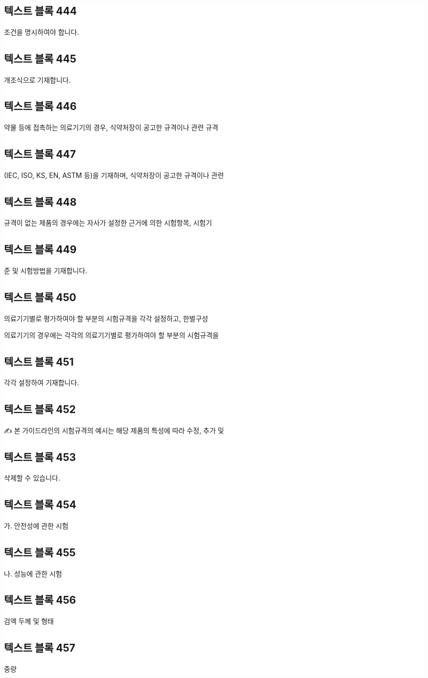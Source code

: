 ## 텍스트 블록 444
조건을 명시하여야 합니다.

## 텍스트 블록 445
개조식으로 기재합니다.

## 텍스트 블록 446
약물 등에 접촉하는 의료기기의 경우, 식약처장이 공고한 규격이나 관련 규격

## 텍스트 블록 447
(IEC, ISO, KS, EN, ASTM 등)을 기재하며, 식약처장이 공고한 규격이나 관련

## 텍스트 블록 448
규격이 없는 제품의 경우에는 자사가 설정한 근거에 의한 시험항목, 시험기

## 텍스트 블록 449
준 및 시험방법을 기재합니다.

## 텍스트 블록 450
의료기기별로 평가하여야 할 부분의 시험규격을 각각 설정하고, 한벌구성

의료기기의 경우에는 각각의 의료기기별로 평가하여야 할 부분의 시험규격을

## 텍스트 블록 451
각각 설정하여 기재합니다.

## 텍스트 블록 452
✍ 본 가이드라인의 시험규격의 예시는 해당 제품의 특성에 따라 수정, 추가 및

## 텍스트 블록 453
삭제할 수 있습니다.

## 텍스트 블록 454
가. 안전성에 관한 시험

## 텍스트 블록 455
나. 성능에 관한 시험

## 텍스트 블록 456
검액 두께 및 형태

## 텍스트 블록 457
중량
